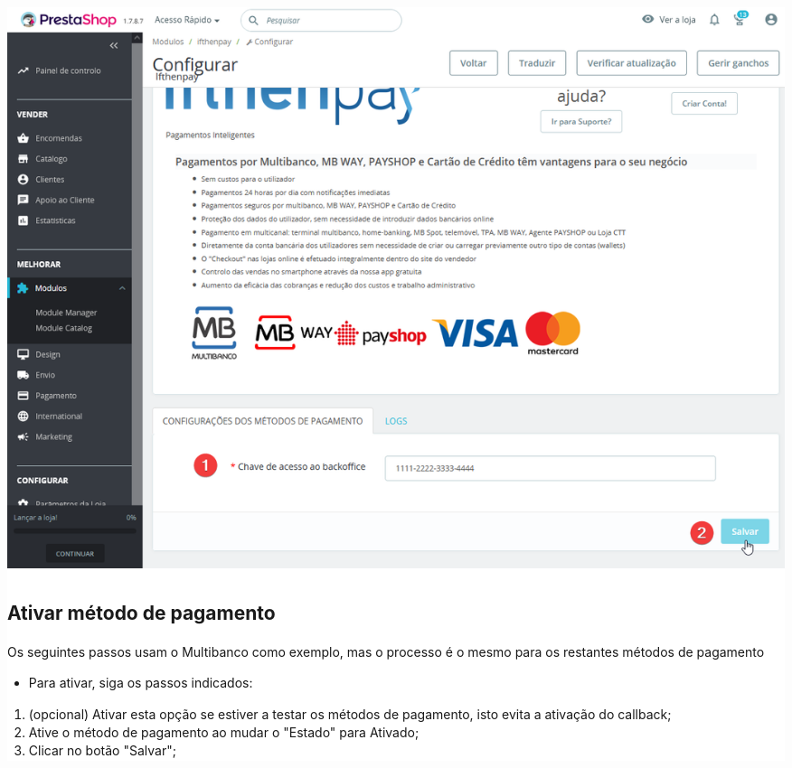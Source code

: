 ![img](https://github.com/ifthenpay/prestashop8/raw/assets/readme_img/pt/insert_backoffice_key.png)
</br>

## Ativar método de pagamento
Os seguintes passos usam o Multibanco como exemplo, mas o processo é o mesmo para os restantes métodos de pagamento

* Para ativar, siga os passos indicados:
1. (opcional) Ativar esta opção se estiver a testar os métodos de pagamento, isto evita a ativação do callback;
2. Ative o método de pagamento ao mudar o "Estado" para Ativado;
3. Clicar no botão "Salvar";